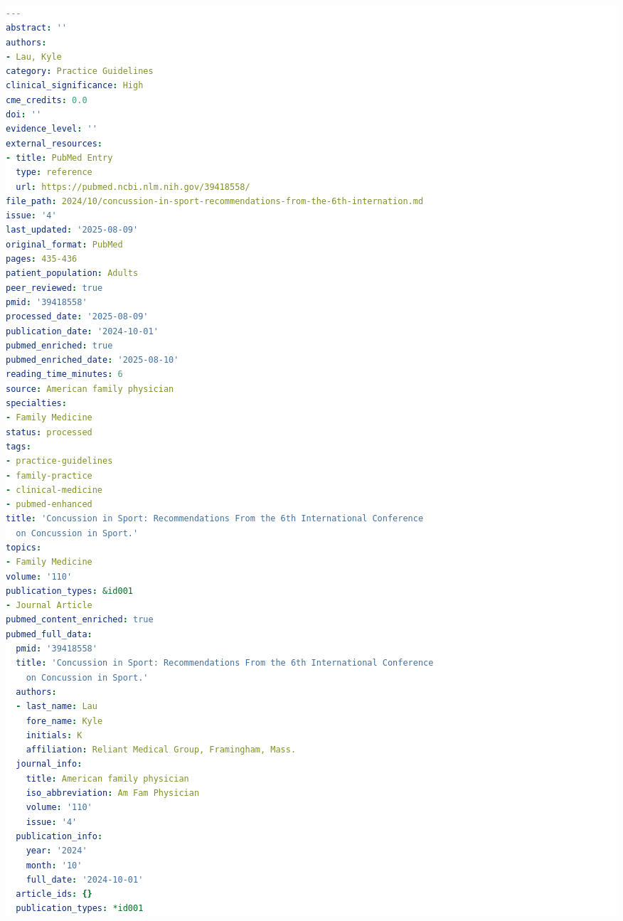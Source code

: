 ```yaml
---
abstract: ''
authors:
- Lau, Kyle
category: Practice Guidelines
clinical_significance: High
cme_credits: 0.0
doi: ''
evidence_level: ''
external_resources:
- title: PubMed Entry
  type: reference
  url: https://pubmed.ncbi.nlm.nih.gov/39418558/
file_path: 2024/10/concussion-in-sport-recommendations-from-the-6th-internation.md
issue: '4'
last_updated: '2025-08-09'
original_format: PubMed
pages: 435-436
patient_population: Adults
peer_reviewed: true
pmid: '39418558'
processed_date: '2025-08-09'
publication_date: '2024-10-01'
pubmed_enriched: true
pubmed_enriched_date: '2025-08-10'
reading_time_minutes: 6
source: American family physician
specialties:
- Family Medicine
status: processed
tags:
- practice-guidelines
- family-practice
- clinical-medicine
- pubmed-enhanced
title: 'Concussion in Sport: Recommendations From the 6th International Conference
  on Concussion in Sport.'
topics:
- Family Medicine
volume: '110'
publication_types: &id001
- Journal Article
pubmed_content_enriched: true
pubmed_full_data:
  pmid: '39418558'
  title: 'Concussion in Sport: Recommendations From the 6th International Conference
    on Concussion in Sport.'
  authors:
  - last_name: Lau
    fore_name: Kyle
    initials: K
    affiliation: Reliant Medical Group, Framingham, Mass.
  journal_info:
    title: American family physician
    iso_abbreviation: Am Fam Physician
    volume: '110'
    issue: '4'
  publication_info:
    year: '2024'
    month: '10'
    full_date: '2024-10-01'
  article_ids: {}
  publication_types: *id001
```